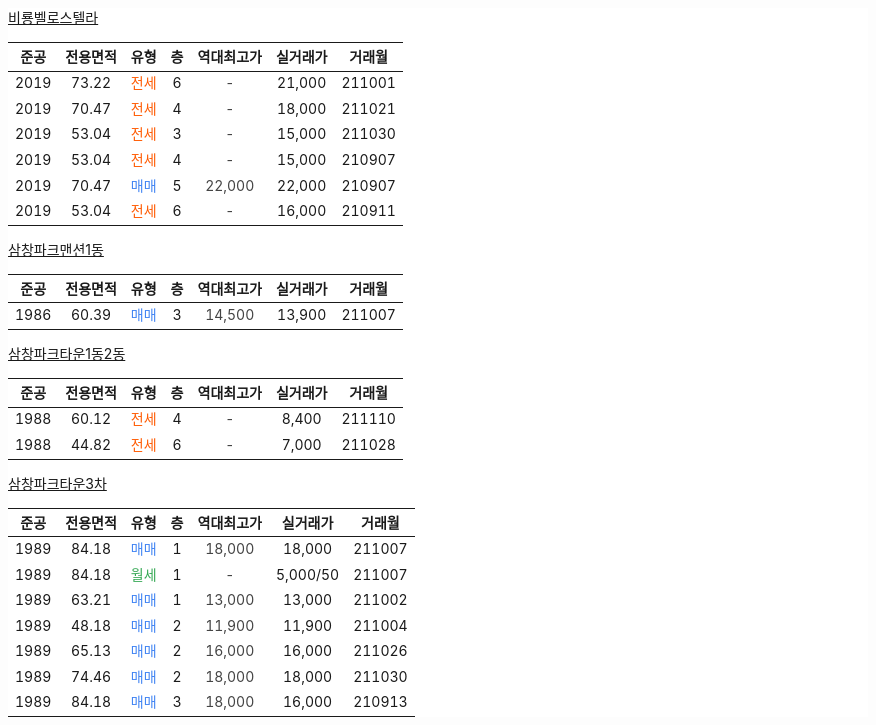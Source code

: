 [비룡벨로스텔라](https://search.naver.com/search.naver?query=%EB%B6%80%EC%82%B0%EA%B4%91%EC%97%AD%EC%8B%9C+%EC%98%81%EB%8F%84%EA%B5%AC+%EB%8F%99%EC%82%BC%EB%8F%99+%EB%B9%84%EB%A3%A1%EB%B2%A8%EB%A1%9C%EC%8A%A4%ED%85%94%EB%9D%BC)

|준공|전용면적|유형|층|역대최고가|실거래가|거래월|
|:---:|:---:|:---:|:---:|:---:|:---:|:---:|
|2019|73.22|<span style="color:#ff5a00">전세</span>|6|<span style="color:#444444">-</span>|21,000|211001|
|2019|70.47|<span style="color:#ff5a00">전세</span>|4|<span style="color:#444444">-</span>|18,000|211021|
|2019|53.04|<span style="color:#ff5a00">전세</span>|3|<span style="color:#444444">-</span>|15,000|211030|
|2019|53.04|<span style="color:#ff5a00">전세</span>|4|<span style="color:#444444">-</span>|15,000|210907|
|2019|70.47|<span style="color:#4285f3">매매</span>|5|<span style="color:#444444">22,000</span>|22,000|210907|
|2019|53.04|<span style="color:#ff5a00">전세</span>|6|<span style="color:#444444">-</span>|16,000|210911|

[삼창파크맨션1동](https://search.naver.com/search.naver?query=%EB%B6%80%EC%82%B0%EA%B4%91%EC%97%AD%EC%8B%9C+%EC%98%81%EB%8F%84%EA%B5%AC+%EB%8F%99%EC%82%BC%EB%8F%99+%EC%82%BC%EC%B0%BD%ED%8C%8C%ED%81%AC%EB%A7%A8%EC%85%981%EB%8F%99)

|준공|전용면적|유형|층|역대최고가|실거래가|거래월|
|:---:|:---:|:---:|:---:|:---:|:---:|:---:|
|1986|60.39|<span style="color:#4285f3">매매</span>|3|<span style="color:#444444">14,500</span>|13,900|211007|

[삼창파크타운1동2동](https://search.naver.com/search.naver?query=%EB%B6%80%EC%82%B0%EA%B4%91%EC%97%AD%EC%8B%9C+%EC%98%81%EB%8F%84%EA%B5%AC+%EB%8F%99%EC%82%BC%EB%8F%99+%EC%82%BC%EC%B0%BD%ED%8C%8C%ED%81%AC%ED%83%80%EC%9A%B41%EB%8F%992%EB%8F%99)

|준공|전용면적|유형|층|역대최고가|실거래가|거래월|
|:---:|:---:|:---:|:---:|:---:|:---:|:---:|
|1988|60.12|<span style="color:#ff5a00">전세</span>|4|<span style="color:#444444">-</span>|8,400|211110|
|1988|44.82|<span style="color:#ff5a00">전세</span>|6|<span style="color:#444444">-</span>|7,000|211028|

[삼창파크타운3차](https://search.naver.com/search.naver?query=%EB%B6%80%EC%82%B0%EA%B4%91%EC%97%AD%EC%8B%9C+%EC%98%81%EB%8F%84%EA%B5%AC+%EB%8F%99%EC%82%BC%EB%8F%99+%EC%82%BC%EC%B0%BD%ED%8C%8C%ED%81%AC%ED%83%80%EC%9A%B43%EC%B0%A8)

|준공|전용면적|유형|층|역대최고가|실거래가|거래월|
|:---:|:---:|:---:|:---:|:---:|:---:|:---:|
|1989|84.18|<span style="color:#4285f3">매매</span>|1|<span style="color:#444444">18,000</span>|18,000|211007|
|1989|84.18|<span style="color:#34a853">월세</span>|1|<span style="color:#444444">-</span>|5,000/50|211007|
|1989|63.21|<span style="color:#4285f3">매매</span>|1|<span style="color:#444444">13,000</span>|13,000|211002|
|1989|48.18|<span style="color:#4285f3">매매</span>|2|<span style="color:#444444">11,900</span>|11,900|211004|
|1989|65.13|<span style="color:#4285f3">매매</span>|2|<span style="color:#444444">16,000</span>|16,000|211026|
|1989|74.46|<span style="color:#4285f3">매매</span>|2|<span style="color:#444444">18,000</span>|18,000|211030|
|1989|84.18|<span style="color:#4285f3">매매</span>|3|<span style="color:#444444">18,000</span>|16,000|210913|
